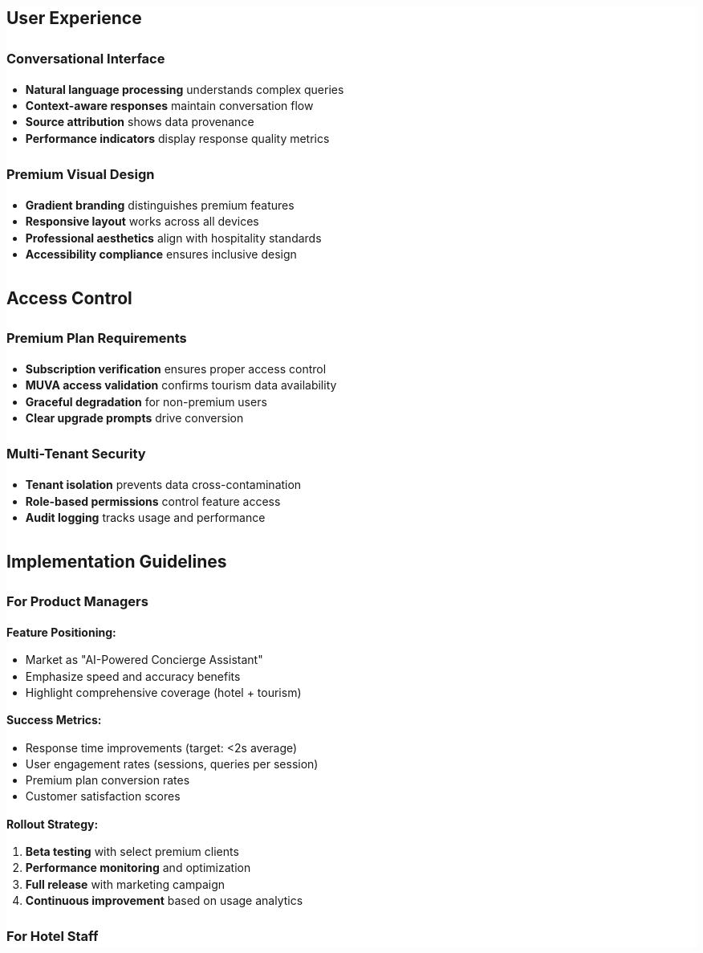 ## User Experience

### Conversational Interface
- **Natural language processing** understands complex queries
- **Context-aware responses** maintain conversation flow
- **Source attribution** shows data provenance
- **Performance indicators** display response quality metrics

### Premium Visual Design
- **Gradient branding** distinguishes premium features
- **Responsive layout** works across all devices
- **Professional aesthetics** align with hospitality standards
- **Accessibility compliance** ensures inclusive design

## Access Control

### Premium Plan Requirements
- **Subscription verification** ensures proper access control
- **MUVA access validation** confirms tourism data availability
- **Graceful degradation** for non-premium users
- **Clear upgrade prompts** drive conversion

### Multi-Tenant Security
- **Tenant isolation** prevents data cross-contamination
- **Role-based permissions** control feature access
- **Audit logging** tracks usage and performance

## Implementation Guidelines

### For Product Managers

**Feature Positioning:**
- Market as "AI-Powered Concierge Assistant"
- Emphasize speed and accuracy benefits
- Highlight comprehensive coverage (hotel + tourism)

**Success Metrics:**
- Response time improvements (target: <2s average)
- User engagement rates (sessions, queries per session)
- Premium plan conversion rates
- Customer satisfaction scores

**Rollout Strategy:**
1. **Beta testing** with select premium clients
2. **Performance monitoring** and optimization
3. **Full release** with marketing campaign
4. **Continuous improvement** based on usage analytics

### For Hotel Staff
